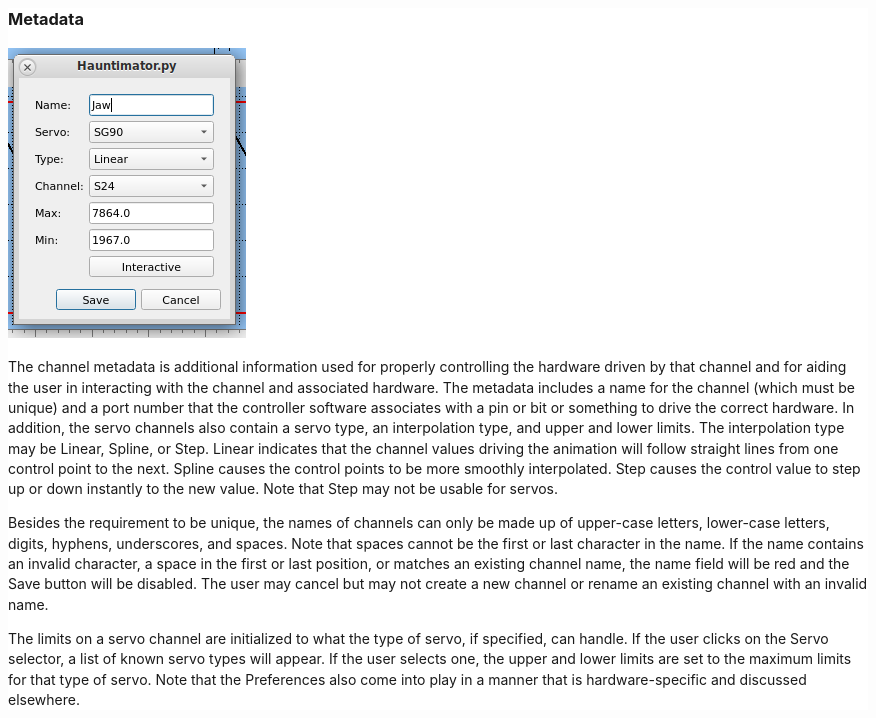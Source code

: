 ### Metadata

![Channel Metadata Menu](images/channelmetadata.png)

The channel metadata is additional information used for properly controlling the hardware driven by that
channel and for aiding the user in interacting with the channel and associated hardware.  The metadata
includes a name for the channel (which must be unique) and a port number that the controller software
associates with a pin or bit or something to drive the correct hardware.  In addition, the servo channels
also contain a servo type, an interpolation type, and upper and lower limits.  The interpolation type
may be Linear, Spline, or Step.  Linear indicates that the channel values driving the animation will
follow straight lines from one control point to the next.  Spline causes the control points to be more
smoothly interpolated.  Step causes the control value to step up or down instantly to the new value.
Note that Step may not be usable for servos.

Besides the requirement to be unique, the names of channels can only be made up of upper-case letters,
lower-case letters, digits, hyphens, underscores, and spaces.  Note that spaces cannot be the first or
last character in the name.  If the name contains an invalid character, a space in the first or last
position, or matches an existing channel name, the name field will be red and the Save button will be
disabled.  The user may cancel but may not create a new channel or rename an existing channel with an
invalid name.

The limits on a servo channel are initialized to what the type of servo, if specified, can handle.  If the
user clicks on the Servo selector, a list of known servo types will appear.  If the user selects one, the
upper and lower limits are set to the maximum limits for that type of servo.  Note that the Preferences
also come into play in a manner that is hardware-specific and discussed elsewhere.
